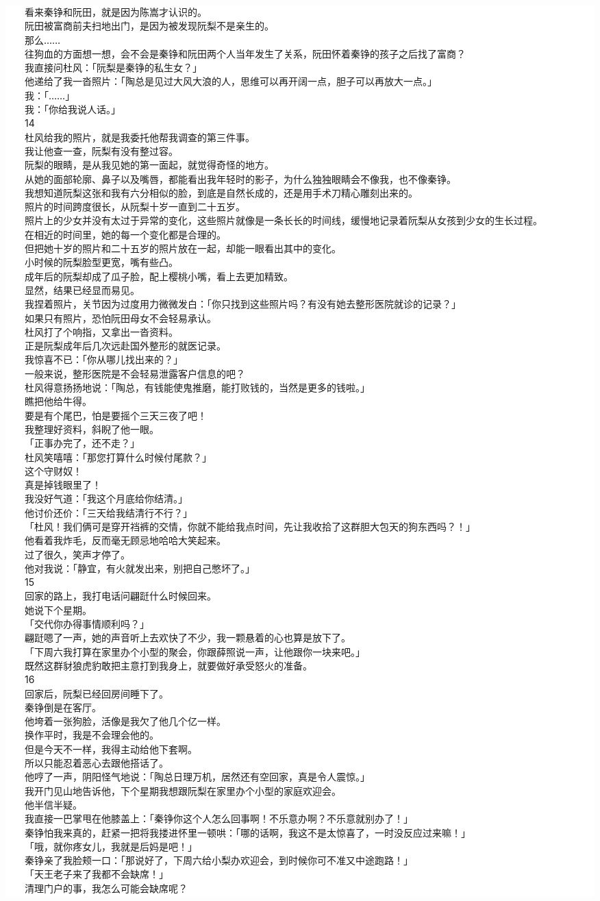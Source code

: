 &emsp;&emsp;看来秦铮和阮田，就是因为陈嵩才认识的。  
&emsp;&emsp;阮田被富商前夫扫地出门，是因为被发现阮梨不是亲生的。  
&emsp;&emsp;那么……  
&emsp;&emsp;往狗血的方面想一想，会不会是秦铮和阮田两个人当年发生了关系，阮田怀着秦铮的孩子之后找了富商？  
&emsp;&emsp;我直接问杜风：「阮梨是秦铮的私生女？」  
&emsp;&emsp;他递给了我一沓照片：「陶总是见过大风大浪的人，思维可以再开阔一点，胆子可以再放大一点。」  
&emsp;&emsp;我：「……」  
&emsp;&emsp;我：「你给我说人话。」  
&emsp;&emsp;14  
&emsp;&emsp;杜风给我的照片，就是我委托他帮我调查的第三件事。  
&emsp;&emsp;我让他查一查，阮梨有没有整过容。  
&emsp;&emsp;阮梨的眼睛，是从我见她的第一面起，就觉得奇怪的地方。  
&emsp;&emsp;从她的面部轮廓、鼻子以及嘴唇，都能看出我年轻时的影子，为什么独独眼睛会不像我，也不像秦铮。  
&emsp;&emsp;我想知道阮梨这张和我有六分相似的脸，到底是自然长成的，还是用手术刀精心雕刻出来的。  
&emsp;&emsp;照片的时间跨度很长，从阮梨十岁一直到二十五岁。  
&emsp;&emsp;照片上的少女并没有太过于异常的变化，这些照片就像是一条长长的时间线，缓慢地记录着阮梨从女孩到少女的生长过程。  
&emsp;&emsp;在相近的时间里，她的每一个变化都是合理的。  
&emsp;&emsp;但把她十岁的照片和二十五岁的照片放在一起，却能一眼看出其中的变化。  
&emsp;&emsp;小时候的阮梨脸型更宽，嘴有些凸。  
&emsp;&emsp;成年后的阮梨却成了瓜子脸，配上樱桃小嘴，看上去更加精致。  
&emsp;&emsp;显然，结果已经显而易见。  
&emsp;&emsp;我捏着照片，关节因为过度用力微微发白：「你只找到这些照片吗？有没有她去整形医院就诊的记录？」  
&emsp;&emsp;如果只有照片，恐怕阮田母女不会轻易承认。  
&emsp;&emsp;杜风打了个响指，又拿出一沓资料。  
&emsp;&emsp;正是阮梨成年后几次远赴国外整形的就医记录。  
&emsp;&emsp;我惊喜不已：「你从哪儿找出来的？」  
&emsp;&emsp;一般来说，整形医院是不会轻易泄露客户信息的吧？  
&emsp;&emsp;杜风得意扬扬地说：「陶总，有钱能使鬼推磨，能打败钱的，当然是更多的钱啦。」  
&emsp;&emsp;瞧把他给牛得。  
&emsp;&emsp;要是有个尾巴，怕是要摇个三天三夜了吧！  
&emsp;&emsp;我整理好资料，斜睨了他一眼。  
&emsp;&emsp;「正事办完了，还不走？」  
&emsp;&emsp;杜风笑嘻嘻：「那您打算什么时候付尾款？」  
&emsp;&emsp;这个守财奴！  
&emsp;&emsp;真是掉钱眼里了！  
&emsp;&emsp;我没好气道：「我这个月底给你结清。」  
&emsp;&emsp;他讨价还价：「三天给我结清行不行？」  
&emsp;&emsp;「杜风！我们俩可是穿开裆裤的交情，你就不能给我点时间，先让我收拾了这群胆大包天的狗东西吗？！」  
&emsp;&emsp;他看着我炸毛，反而毫无顾忌地哈哈大笑起来。  
&emsp;&emsp;过了很久，笑声才停了。  
&emsp;&emsp;他对我说：「静宜，有火就发出来，别把自己憋坏了。」  
&emsp;&emsp;15  
&emsp;&emsp;回家的路上，我打电话问翩跹什么时候回来。  
&emsp;&emsp;她说下个星期。  
&emsp;&emsp;「交代你办得事情顺利吗？」  
&emsp;&emsp;翩跹嗯了一声，她的声音听上去欢快了不少，我一颗悬着的心也算是放下了。  
&emsp;&emsp;「下周六我打算在家里办个小型的聚会，你跟薛照说一声，让他跟你一块来吧。」  
&emsp;&emsp;既然这群豺狼虎豹敢把主意打到我身上，就要做好承受怒火的准备。  
&emsp;&emsp;16  
&emsp;&emsp;回家后，阮梨已经回房间睡下了。  
&emsp;&emsp;秦铮倒是在客厅。  
&emsp;&emsp;他垮着一张狗脸，活像是我欠了他几个亿一样。  
&emsp;&emsp;换作平时，我是不会理会他的。  
&emsp;&emsp;但是今天不一样，我得主动给他下套啊。  
&emsp;&emsp;所以只能忍着恶心去跟他搭话了。  
&emsp;&emsp;他哼了一声，阴阳怪气地说：「陶总日理万机，居然还有空回家，真是令人震惊。」  
&emsp;&emsp;我开门见山地告诉他，下个星期我想跟阮梨在家里办个小型的家庭欢迎会。  
&emsp;&emsp;他半信半疑。  
&emsp;&emsp;我直接一巴掌甩在他膝盖上：「秦铮你这个人怎么回事啊！不乐意办啊？不乐意就别办了！」  
&emsp;&emsp;秦铮怕我来真的，赶紧一把将我搂进怀里一顿哄：「哪的话啊，我这不是太惊喜了，一时没反应过来嘛！」  
&emsp;&emsp;「哦，就你疼女儿，我就是后妈是吧！」  
&emsp;&emsp;秦铮亲了我脸颊一口：「那说好了，下周六给小梨办欢迎会，到时候你可不准又中途跑路！」  
&emsp;&emsp;「天王老子来了我都不会缺席！」  
&emsp;&emsp;清理门户的事，我怎么可能会缺席呢？  